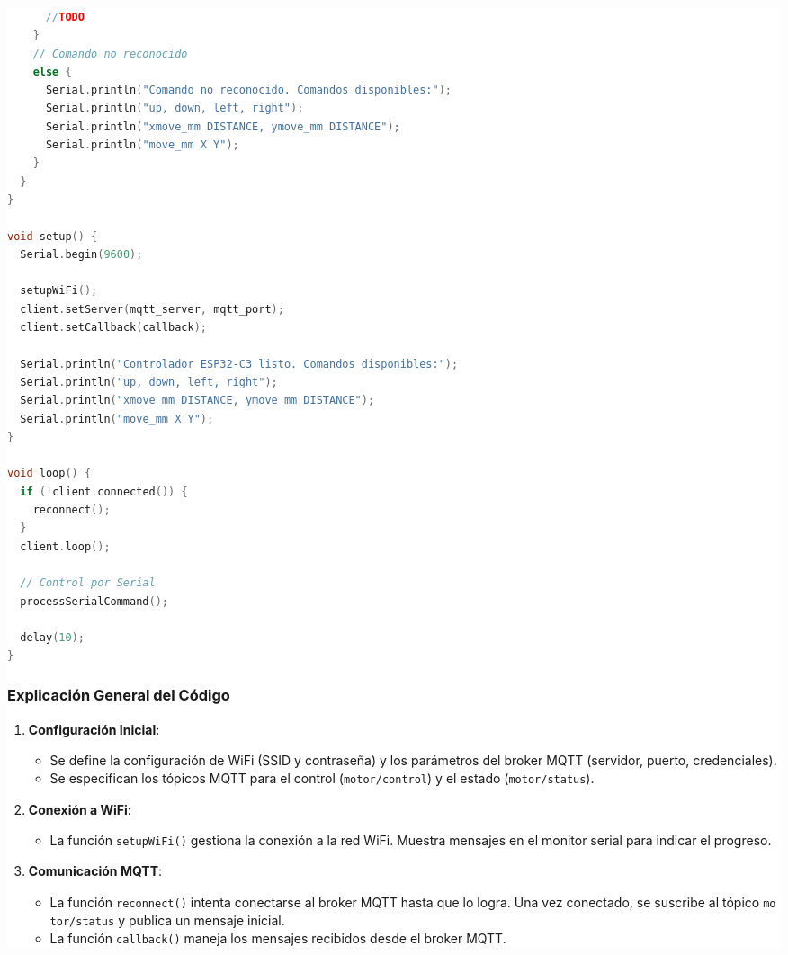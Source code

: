 ```cpp
      //TODO
    }
    // Comando no reconocido
    else {
      Serial.println("Comando no reconocido. Comandos disponibles:");
      Serial.println("up, down, left, right");
      Serial.println("xmove_mm DISTANCE, ymove_mm DISTANCE");
      Serial.println("move_mm X Y");
    }
  }
}

void setup() {
  Serial.begin(9600);

  setupWiFi();
  client.setServer(mqtt_server, mqtt_port);
  client.setCallback(callback);

  Serial.println("Controlador ESP32-C3 listo. Comandos disponibles:");
  Serial.println("up, down, left, right");
  Serial.println("xmove_mm DISTANCE, ymove_mm DISTANCE");
  Serial.println("move_mm X Y");
}

void loop() {
  if (!client.connected()) {
    reconnect();
  }
  client.loop();

  // Control por Serial
  processSerialCommand();

  delay(10);
}
```


### **Explicación General del Código**

1. **Configuración Inicial**:
   - Se define la configuración de WiFi (SSID y contraseña) y los parámetros del broker MQTT (servidor, puerto, credenciales).
   - Se especifican los tópicos MQTT para el control (`motor/control`) y el estado (`motor/status`).

2. **Conexión a WiFi**:
   - La función `setupWiFi()` gestiona la conexión a la red WiFi. Muestra mensajes en el monitor serial para indicar el progreso.

3. **Comunicación MQTT**:
   - La función `reconnect()` intenta conectarse al broker MQTT hasta que lo logra. Una vez conectado, se suscribe al tópico `motor/status` y publica un mensaje inicial.
   - La función `callback()` maneja los mensajes recibidos desde el broker MQTT.
